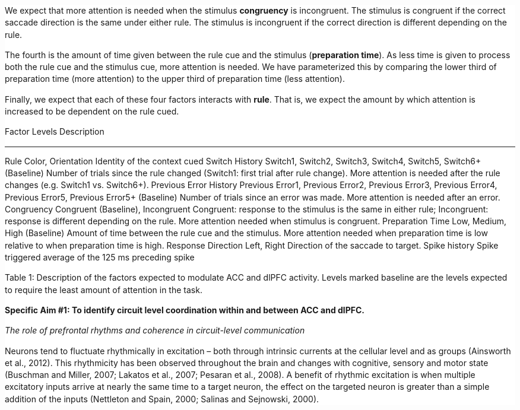 We expect that more attention is needed when the stimulus **congruency**
is incongruent. The stimulus is congruent if the correct saccade
direction is the same under either rule. The stimulus is incongruent if
the correct direction is different depending on the rule.

The fourth is the amount of time given between the rule cue and the
stimulus (**preparation time**). As less time is given to process both
the rule cue and the stimulus cue, more attention is needed. We have
parameterized this by comparing the lower third of preparation time
(more attention) to the upper third of preparation time (less
attention).

Finally, we expect that each of these four factors interacts with
**rule**. That is, we expect the amount by which attention is increased
to be dependent on the rule cued.

  Factor                   Levels                                                                                                             Description
  ------------------------ ------------------------------------------------------------------------------------------------------------------ -----------------------------------------------------------------------------------------------------------------------------------------------------------------------------
  Rule                     Color, Orientation                                                                                                 Identity of the context cued
  Switch History           Switch1, Switch2, Switch3, Switch4, Switch5, Switch6+ (Baseline)                                                   Number of trials since the rule changed (Switch1: first trial after rule change). More attention is needed after the rule changes (e.g. Switch1 vs. Switch6+).
  Previous Error History   Previous Error1, Previous Error2, Previous Error3, Previous Error4, Previous Error5, Previous Error5+ (Baseline)   Number of trials since an error was made. More attention is needed after an error.
  Congruency               Congruent (Baseline), Incongruent                                                                                  Congruent: response to the stimulus is the same in either rule; Incongruent: response is different depending on the rule. More attention needed when stimulus is congruent.
  Preparation Time         Low, Medium, High (Baseline)                                                                                       Amount of time between the rule cue and the stimulus. More attention needed when preparation time is low relative to when preparation time is high.
  Response Direction       Left, Right                                                                                                        Direction of the saccade to target.
  Spike history                                                                                                                               Spike triggered average of the 125 ms preceding spike

Table 1: Description of the factors expected to modulate ACC and dlPFC
activity. Levels marked baseline are the levels expected to require the
least amount of attention in the task.

**Specific Aim \#1: To identify circuit level coordination within and
between ACC and dlPFC.**

*The role of prefrontal rhythms and coherence in circuit-level
communication*

Neurons tend to fluctuate rhythmically in excitation – both through
intrinsic currents at the cellular level and as groups (Ainsworth et
al., 2012). This rhythmicity has been observed throughout the brain and
changes with cognitive, sensory and motor state (Buschman and Miller,
2007; Lakatos et al., 2007; Pesaran et al., 2008). A benefit of rhythmic
excitation is when multiple excitatory inputs arrive at nearly the same
time to a target neuron, the effect on the targeted neuron is greater
than a simple addition of the inputs (Nettleton and Spain, 2000; Salinas
and Sejnowski, 2000).
